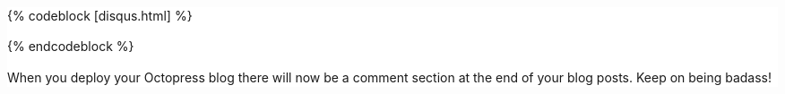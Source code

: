 {% codeblock [disqus.html] %}
<script type="text/javascript">
    /* * * CONFIGURATION VARIABLES: EDIT BEFORE PASTING INTO YOUR WEBPAGE * * */
    var disqus_shortname = 'YOUR_SHORTNAME_HERE'; // required: replace example with your forum shortname

    /* * * DON'T EDIT BELOW THIS LINE * * */
    (function() {
        var dsq = document.createElement('script'); dsq.type = 'text/javascript'; dsq.async = true;
        dsq.src = '//' + disqus_shortname + '.disqus.com/embed.js';
        (document.getElementsByTagName('head')[0] || document.getElementsByTagName('body')[0]).appendChild(dsq);
    })();
</script>
{% endcodeblock %}

When you deploy your Octopress blog there will now be a comment section at the end of your blog posts. Keep on being badass!

